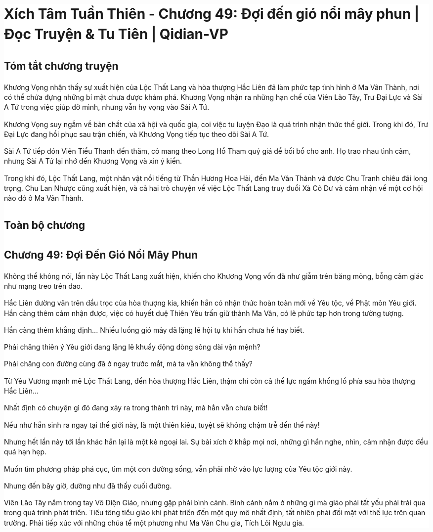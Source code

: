 # Xích Tâm Tuần Thiên - Chương 49: Đợi đến gió nổi mây phun | Đọc Truyện & Tu Tiên | Qidian-VP



## Tóm tắt chương truyện

Khương Vọng nhận thấy sự xuất hiện của Lộc Thất Lang và hòa thượng Hắc Liên đã làm phức tạp tình hình ở Ma Vân Thành, nơi có thể chứa đựng những bí mật chưa được khám phá. Khương Vọng nhận ra những hạn chế của Viên Lão Tây, Trư Đại Lực và Sài A Tứ trong việc giúp đỡ mình, nhưng vẫn hy vọng vào Sài A Tứ.

Khương Vọng suy ngẫm về bản chất của xã hội và quốc gia, coi việc tu luyện Đạo là quá trình nhận thức thế giới. Trong khi đó, Trư Đại Lực đang hồi phục sau trận chiến, và Khương Vọng tiếp tục theo dõi Sài A Tứ.

Sài A Tứ tiếp đón Viên Tiểu Thanh đến thăm, cô mang theo Long Hổ Tham quý giá để bồi bổ cho anh. Họ trao nhau tình cảm, nhưng Sài A Tứ lại nhớ đến Khương Vọng và xin ý kiến.

Trong khi đó, Lộc Thất Lang, một nhân vật nổi tiếng từ Thần Hương Hoa Hải, đến Ma Vân Thành và được Chu Tranh chiêu đãi long trọng. Chu Lan Nhược cũng xuất hiện, và cả hai trò chuyện về việc Lộc Thất Lang truy đuổi Xà Cô Dư và cảm nhận về một cơ hội nào đó ở Ma Vân Thành.

## Toàn bộ chương

## Chương 49: Đợi Đến Gió Nổi Mây Phun

Không thể không nói, lần này Lộc Thất Lang xuất hiện, khiến cho Khương Vọng vốn đã như giẫm trên băng mỏng, bỗng cảm giác như mạng treo trên đao.

Hắc Liên đường vân trên đầu trọc của hòa thượng kia, khiến hắn có nhận thức hoàn toàn mới về Yêu tộc, về Phật môn Yêu giới. Hắn càng thêm cảm nhận được, việc có huyết duệ Thiên Yêu trấn giữ thành Ma Vân, có lẽ phức tạp hơn trong tưởng tượng.

Hắn càng thêm khẳng định... Nhiều luồng gió mây đã lặng lẽ hội tụ khi hắn chưa hề hay biết.

Phải chăng thiên ý Yêu giới đang lặng lẽ khuấy động dòng sông dài vận mệnh?

Phải chăng con đường cùng đã ở ngay trước mắt, mà ta vẫn không thể thấy?

Từ Yêu Vương mạnh mẽ Lộc Thất Lang, đến hòa thượng Hắc Liên, thậm chí còn cả thế lực ngầm khổng lồ phía sau hòa thượng Hắc Liên...

Nhất định có chuyện gì đó đang xảy ra trong thành trì này, mà hắn vẫn chưa biết!

Nếu như hắn sinh ra ngay tại thế giới này, là một thiên kiêu, tuyệt sẽ không chậm trễ đến thế này!

Nhưng hết lần này tới lần khác hắn lại là một kẻ ngoại lai. Sự bài xích ở khắp mọi nơi, những gì hắn nghe, nhìn, cảm nhận được đều quá hạn hẹp.

Muốn tìm phương pháp phá cục, tìm một con đường sống, vẫn phải nhờ vào lực lượng của Yêu tộc giới này.

Nhưng đến bây giờ, dường như đã thấy cuối đường.

Viên Lão Tây nắm trong tay Vô Diện Giáo, nhưng gặp phải bình cảnh. Bình cảnh nằm ở những gì mà giáo phái tất yếu phải trải qua trong quá trình phát triển. Tiểu tông tiểu giáo khi phát triển đến một quy mô nhất định, tất nhiên phải đối mặt với thế lực trên quan trường. Phải tiếp xúc với những chúa tể một phương như Ma Vân Chu gia, Tích Lôi Ngưu gia.
